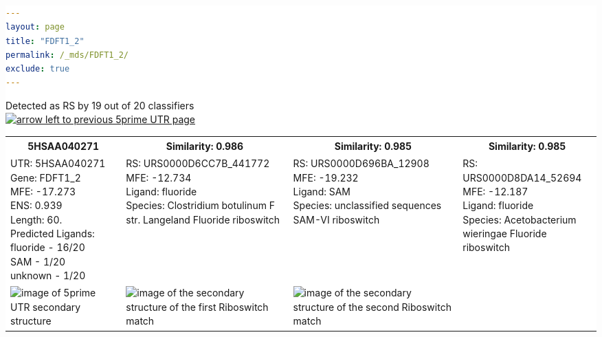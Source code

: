```yaml
---
layout: page
title: "FDFT1_2"
permalink: /_mds/FDFT1_2/
exclude: true
---
```


<link rel="stylesheet" href="../../custom.css">


<div> Detected as RS by 19 out of 20 classifiers </div>



<div class="row" >
  <div class="column">
    <a href="../../_mds/FDFT1_0/"><img src="../../icons/arrow_left.png" alt="arrow left to previous 5prime UTR page" style="width:100%"></a>
  </div>
  <div class="column_center">
    <table>
      <tr>
        <th>5HSAA040271</th>
        <th>Similarity: 0.986</th>
        <th>Similarity: 0.985</th>
        <th>Similarity: 0.985</th>
      </tr>
        <tr>
            <td>
                    UTR: 5HSAA040271<br>
                    Gene: FDFT1_2<br>
                    MFE: -17.273<br>
                    ENS: 0.939<br>
                    Length: 60.<br>
                    Predicted Ligands:<br>
                    fluoride - 16/20<br>
                    SAM - 1/20<br>
                    unknown - 1/20<br>         
            </td>
            <td>
                    RS: URS0000D6CC7B_441772<br>
                    MFE: -12.734<br>
                    Ligand: fluoride<br>
                    Species: Clostridium botulinum F str. Langeland Fluoride riboswitch<br>
            </td>
            <td>
                    RS: URS0000D696BA_12908<br>
                    MFE: -19.232<br>
                    Ligand: SAM<br>
                    Species: unclassified sequences SAM-VI riboswitch<br>
            </td>
            <td>
                    RS: URS0000D8DA14_52694<br>
                    MFE: -12.187<br>
                    Ligand: fluoride<br>
                Species: Acetobacterium wieringae Fluoride riboswitch<br>
            </td>
        </tr>
      <tr>
        <td><img src="../../alns/dot/UTR_5HSAA040271_398.png" alt="image of 5prime UTR secondary structure" style="width:100%"></td>
        <td><img src="../../alns/dot/RS_URS0000D6CC7B_441772_398.png" alt="image of the secondary structure of the first Riboswitch match" style="width:100%"></td>
        <td><img src="../../alns/dot/RS_URS0000D696BA_12908_398.png" alt="image of the secondary structure of the second Riboswitch match" style="width:100%"></td>